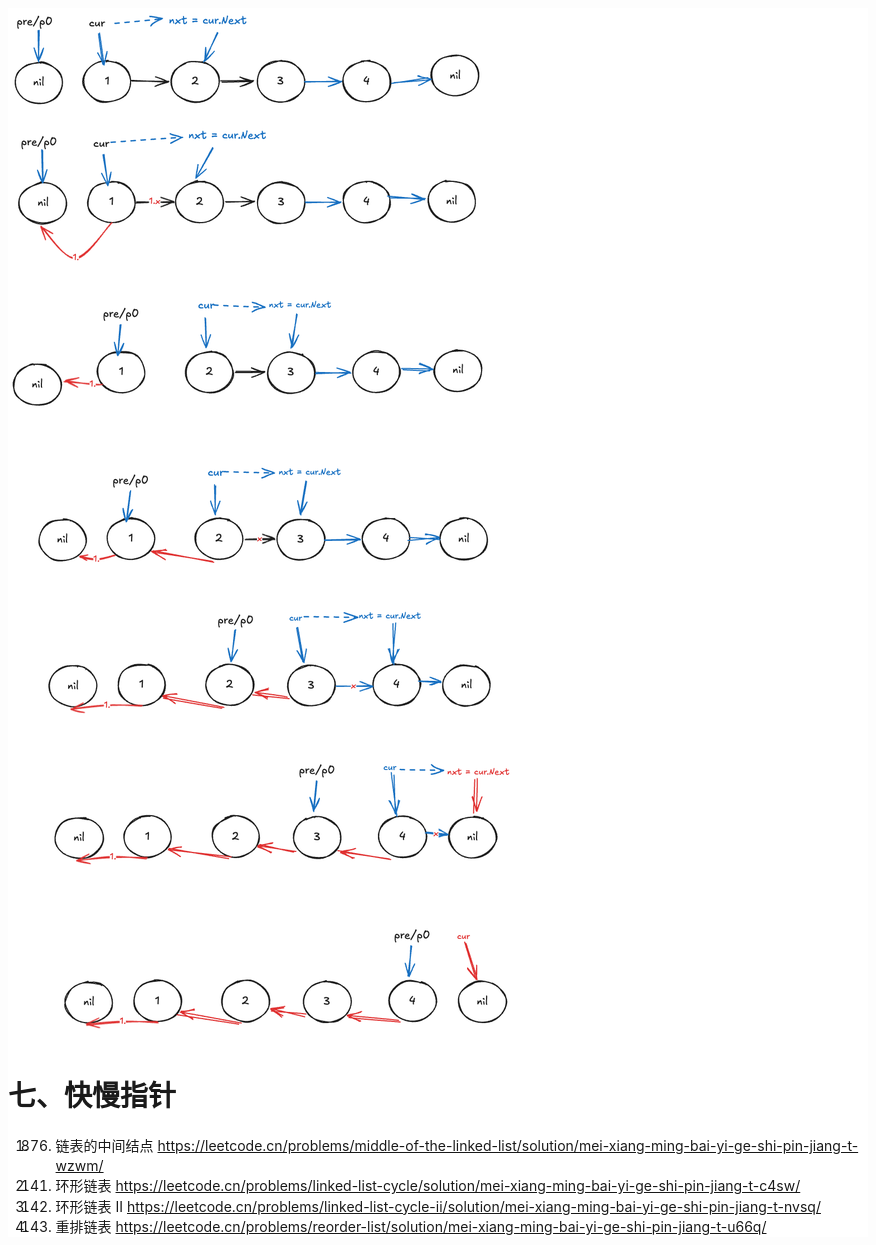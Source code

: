 ![](assets/img/reverse-linked-list.png)
# 七、快慢指针
1. 876. 链表的中间结点 https://leetcode.cn/problems/middle-of-the-linked-list/solution/mei-xiang-ming-bai-yi-ge-shi-pin-jiang-t-wzwm/ 
2. 141. 环形链表 https://leetcode.cn/problems/linked-list-cycle/solution/mei-xiang-ming-bai-yi-ge-shi-pin-jiang-t-c4sw/ 
3. 142. 环形链表 II https://leetcode.cn/problems/linked-list-cycle-ii/solution/mei-xiang-ming-bai-yi-ge-shi-pin-jiang-t-nvsq/ 
4. 143. 重排链表 https://leetcode.cn/problems/reorder-list/solution/mei-xiang-ming-bai-yi-ge-shi-pin-jiang-t-u66q/
